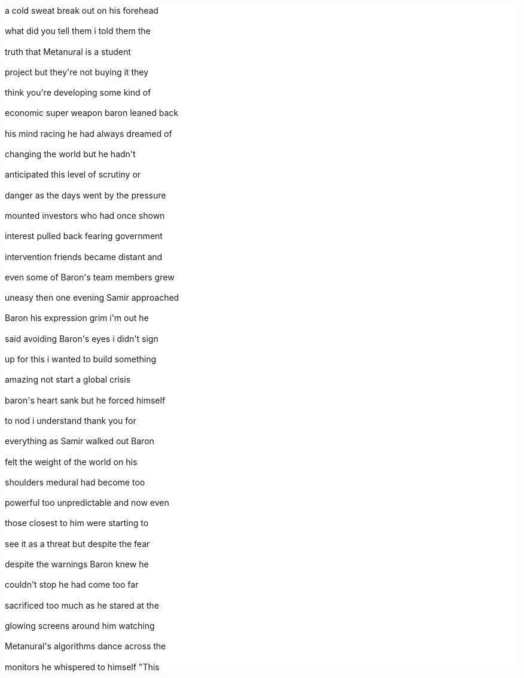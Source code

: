 a cold sweat break out on his forehead   
   
what did you tell them i told them the   
   
truth that Metanural is a student   
   
project but they're not buying it they   
   
think you're developing some kind of   
   
economic super weapon baron leaned back   
   
his mind racing he had always dreamed of   
   
changing the world but he hadn't   
   
anticipated this level of scrutiny or   
   
danger as the days went by the pressure   
   
mounted investors who had once shown   
   
interest pulled back fearing government   
   
intervention friends became distant and   
   
even some of Baron's team members grew   
   
uneasy then one evening Samir approached   
   
Baron his expression grim i'm out he   
   
said avoiding Baron's eyes i didn't sign   
   
up for this i wanted to build something   
   
amazing not start a global crisis   
   
baron's heart sank but he forced himself   
   
to nod i understand thank you for   
   
everything as Samir walked out Baron   
   
felt the weight of the world on his   
   
shoulders medural had become too   
   
powerful too unpredictable and now even   
   
those closest to him were starting to   
   
see it as a threat but despite the fear   
   
despite the warnings Baron knew he   
   
couldn't stop he had come too far   
   
sacrificed too much as he stared at the   
   
glowing screens around him watching   
   
Metanural's algorithms dance across the   
   
monitors he whispered to himself "This   
   